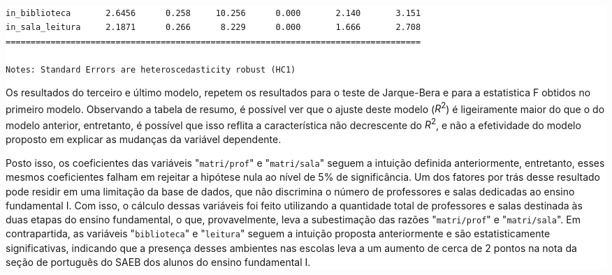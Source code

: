     in_biblioteca       2.6456      0.258     10.256      0.000       2.140       3.151
    in_sala_leitura     2.1871      0.266      8.229      0.000       1.666       2.708
    ===================================================================================

    Notes: Standard Errors are heteroscedasticity robust (HC1)

</center>

Os resultados do terceiro e último modelo, repetem os resultados para o teste de Jarque-Bera e para a estatistica F obtidos no primeiro modelo. Observando a tabela de resumo, é possível ver que o ajuste deste modelo ($R^2$) é ligeiramente maior do que o do modelo anterior, entretanto, é possível que isso reflita a característica não decrescente do $R^2$, e não a efetividade do modelo proposto em explicar as mudanças da variável dependente.

Posto isso, os coeficientes das variáveis "``matri/prof``" e "``matri/sala``" seguem a intuição definida anteriormente, entretanto, esses mesmos coeficientes falham em rejeitar a hipótese nula ao nível de 5% de significância. Um dos fatores por trás desse resultado pode residir em uma limitação da base de dados, que não discrimina o número de professores e salas dedicadas ao ensino fundamental I. Com isso, o cálculo dessas variáveis foi feito utilizando a quantidade total de professores e salas destinada às duas etapas do ensino fundamental, o que, provavelmente, leva a subestimação das razões "``matri/prof``" e "``matri/sala``". Em contrapartida, as variáveis "``biblioteca``" e "``leitura``" seguem a intuição proposta anteriormente e são estatisticamente significativas, indicando que a presença desses ambientes nas escolas leva a um aumento de cerca de 2 pontos na nota da seção de português do SAEB dos alunos do ensino fundamental I.